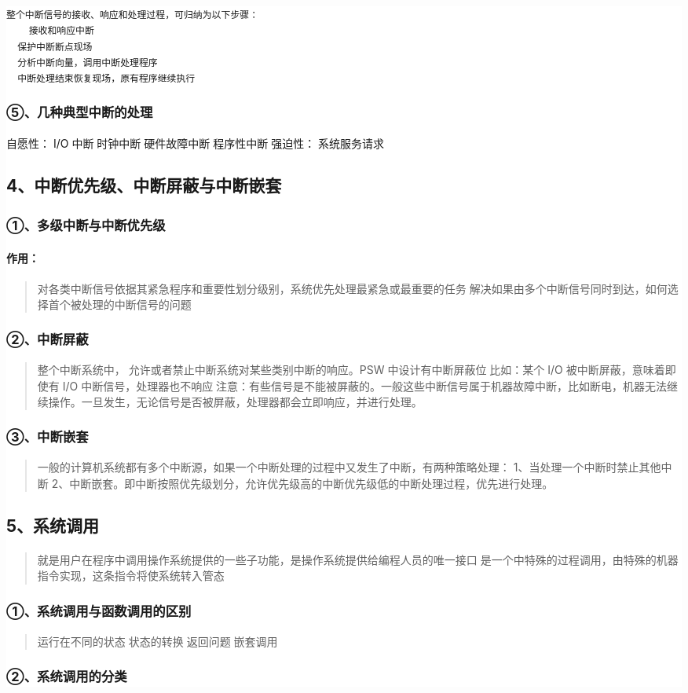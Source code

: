 ```
整个中断信号的接收、响应和处理过程，可归纳为以下步骤：
	接收和响应中断
  保护中断断点现场
  分析中断向量，调用中断处理程序
  中断处理结束恢复现场，原有程序继续执行
```

### ⑤、几种典型中断的处理

自愿性：
I/O 中断
时钟中断
硬件故障中断
程序性中断
强迫性：
系统服务请求

## 4、中断优先级、中断屏蔽与中断嵌套

### ①、多级中断与中断优先级

#### 作用：

> 对各类中断信号依据其紧急程序和重要性划分级别，系统优先处理最紧急或最重要的任务
> 解决如果由多个中断信号同时到达，如何选择首个被处理的中断信号的问题

### ②、中断屏蔽

> 整个中断系统中， 允许或者禁止中断系统对某些类别中断的响应。PSW 中设计有中断屏蔽位
> 比如：某个 I/O 被中断屏蔽，意味着即使有 I/O 中断信号，处理器也不响应
> 注意：有些信号是不能被屏蔽的。一般这些中断信号属于机器故障中断，比如断电，机器无法继续操作。一旦发生，无论信号是否被屏蔽，处理器都会立即响应，并进行处理。

### ③、中断嵌套

> 一般的计算机系统都有多个中断源，如果一个中断处理的过程中又发生了中断，有两种策略处理：
> 1、当处理一个中断时禁止其他中断
> 2、中断嵌套。即中断按照优先级划分，允许优先级高的中断优先级低的中断处理过程，优先进行处理。

## 5、系统调用

> 就是用户在程序中调用操作系统提供的一些子功能，是操作系统提供给编程人员的唯一接口
> 是一个中特殊的过程调用，由特殊的机器指令实现，这条指令将使系统转入管态

### ①、系统调用与函数调用的区别

> 运行在不同的状态
> 状态的转换
> 返回问题
> 嵌套调用

### ②、系统调用的分类
